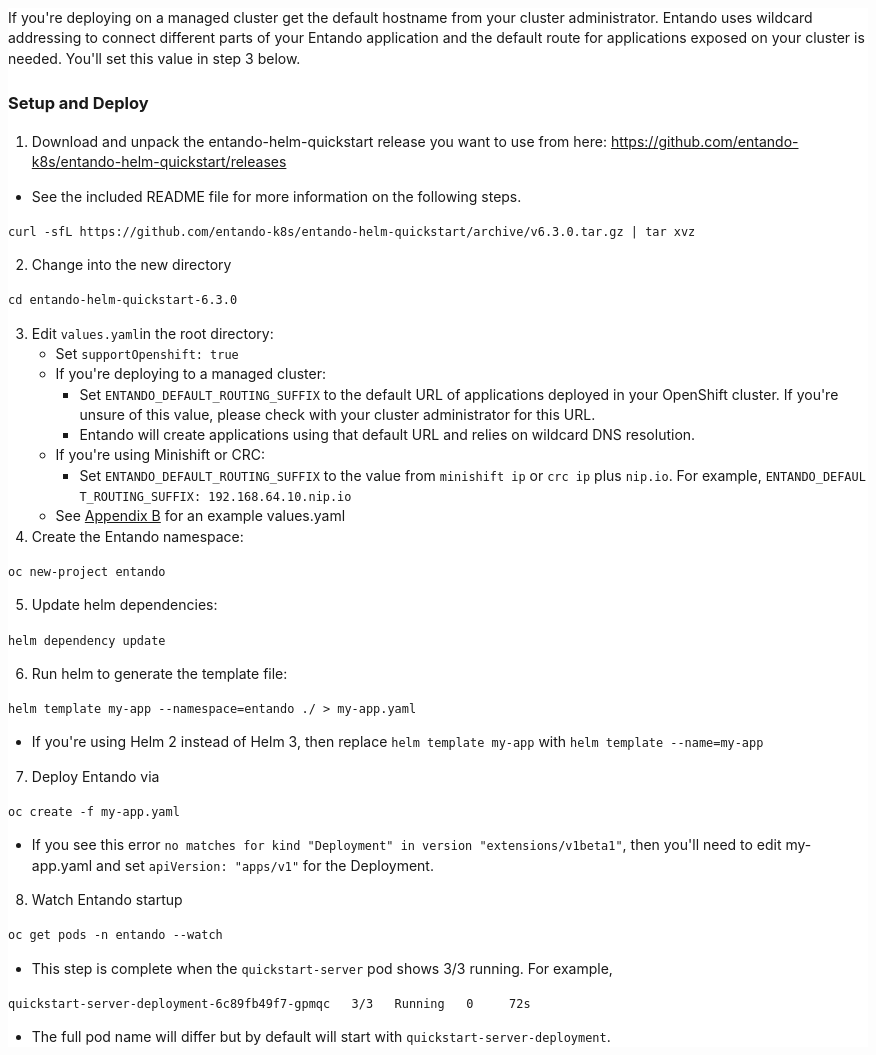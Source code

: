 If you're deploying on a managed cluster get the default hostname from your cluster administrator. Entando uses wildcard addressing to connect different parts of your Entando application and the default route for applications exposed on your cluster is needed. You'll set this value in step 3 below.

### Setup and Deploy
1. Download and unpack the entando-helm-quickstart release you want to use from here:
<https://github.com/entando-k8s/entando-helm-quickstart/releases>

 - See the included README file for more information on the following steps.

 ```
 curl -sfL https://github.com/entando-k8s/entando-helm-quickstart/archive/v6.3.0.tar.gz | tar xvz
 ```

2. Change into the new directory
```
cd entando-helm-quickstart-6.3.0
```
3. Edit `values.yaml`in the root directory:
   - Set `supportOpenshift: true`
   - If you're deploying to a managed cluster:
      - Set `ENTANDO_DEFAULT_ROUTING_SUFFIX` to the default URL of applications deployed in your OpenShift cluster. If you're unsure of this value, please check with your cluster administrator for this URL.
      - Entando will create applications using that default URL and relies on wildcard DNS resolution.
   - If you're using Minishift or CRC:
      - Set `ENTANDO_DEFAULT_ROUTING_SUFFIX` to the value from `minishift ip` or `crc ip` plus `nip.io`. For example, `ENTANDO_DEFAULT_ROUTING_SUFFIX: 192.168.64.10.nip.io`
   - See [Appendix B](#appendix-b-example-values-yaml-file-for-helm-quickstart) for an example values.yaml
4. Create the Entando namespace:
```
oc new-project entando
```
5. Update helm dependencies:
```
helm dependency update
```
6. Run helm to generate the template file:
```
helm template my-app --namespace=entando ./ > my-app.yaml
```
   - If you're using Helm 2 instead of Helm 3, then replace ```helm template my-app``` with ```helm template --name=my-app```
7. Deploy Entando via
```
oc create -f my-app.yaml
```
   - If you see this error `no matches for kind "Deployment" in version "extensions/v1beta1"`, then you'll need to edit my-app.yaml and set `apiVersion: "apps/v1"` for the Deployment.
8. Watch Entando startup
```
oc get pods -n entando --watch
```
  - This step is complete when the `quickstart-server` pod shows 3/3 running. For example,
```
quickstart-server-deployment-6c89fb49f7-gpmqc   3/3   Running   0     72s
```
  - The full pod name will differ but by default will start with `quickstart-server-deployment`.
